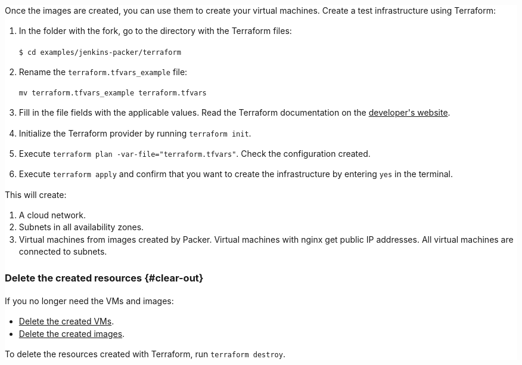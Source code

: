 Once the images are created, you can use them to create your virtual machines. Create a test infrastructure using Terraform:

1. In the folder with the fork, go to the directory with the Terraform files:

   ```
   $ cd examples/jenkins-packer/terraform
   ```

1. Rename the `terraform.tfvars_example` file:

   ```
   mv terraform.tfvars_example terraform.tfvars
   ```

1. Fill in the file fields with the applicable values. Read the Terraform documentation on the [developer's website](https://www.terraform.io/docs/configuration/index.html).

1. Initialize the Terraform provider by running `terraform init`.

1. Execute `terraform plan -var-file="terraform.tfvars"`. Check the configuration created.

1. Execute `terraform apply` and confirm that you want to create the infrastructure by entering `yes` in the terminal.

This will create:

1. A cloud network.
1. Subnets in all availability zones.
1. Virtual machines from images created by Packer. Virtual machines with nginx get public IP addresses. All virtual machines are connected to subnets.

### Delete the created resources {#clear-out}

If you no longer need the VMs and images:

* [Delete the created VMs](../../../compute/operations/vm-control/vm-delete.md).
* [Delete the created images](../../../compute/operations/image-control/delete.md).

To delete the resources created with Terraform, run `terraform destroy`.

